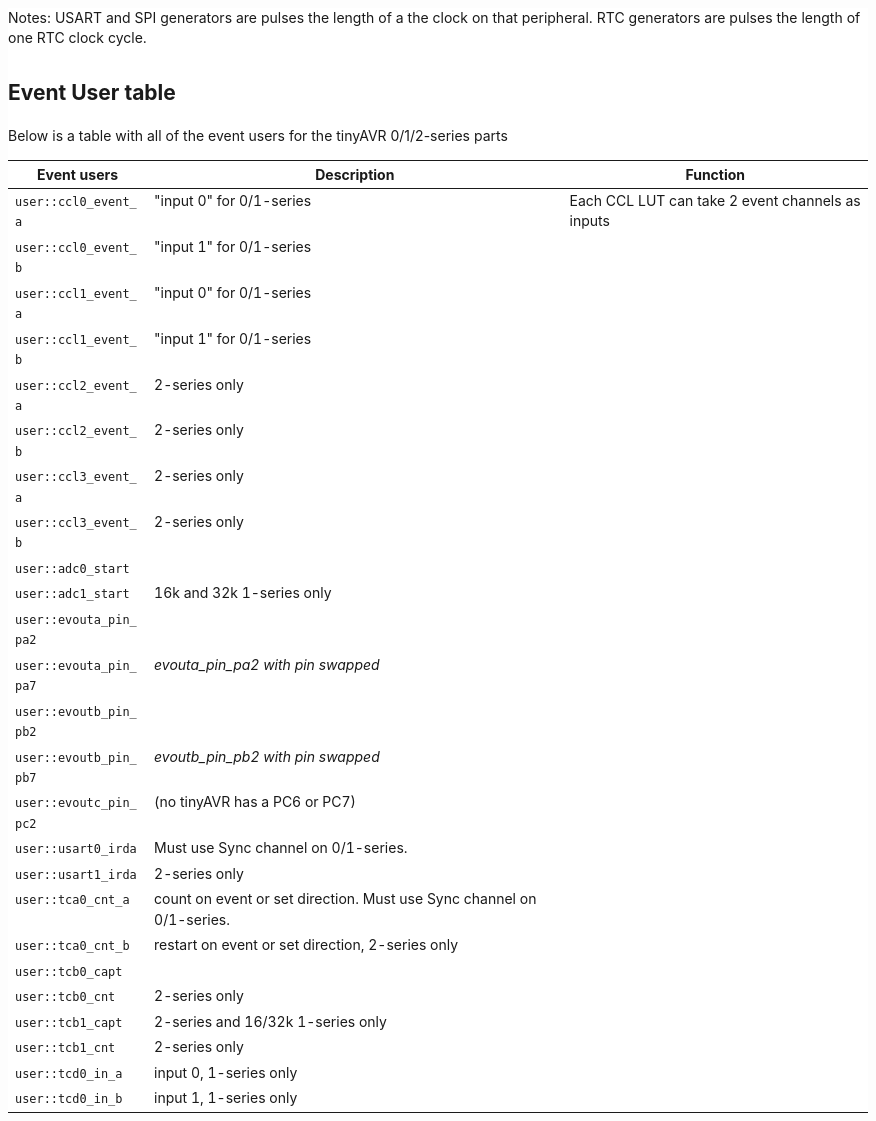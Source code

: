 Notes:
USART and SPI generators are pulses the length of a the clock on that peripheral.
RTC generators are pulses the length of one RTC clock cycle.
## Event User table
Below is a table with all of the event users for the tinyAVR 0/1/2-series parts

| Event users             | Description                        | Function
|-------------------------|------------------------------------|--------------------------------------------
| `user::ccl0_event_a`    | "input 0" for 0/1-series           | Each CCL LUT can take 2 event channels as inputs
| `user::ccl0_event_b`    | "input 1" for 0/1-series           |
| `user::ccl1_event_a`    | "input 0" for 0/1-series           |
| `user::ccl1_event_b`    | "input 1" for 0/1-series           |
| `user::ccl2_event_a`    | 2-series only                      |
| `user::ccl2_event_b`    | 2-series only                      |
| `user::ccl3_event_a`    | 2-series only                      |
| `user::ccl3_event_b`    | 2-series only                      |
| `user::adc0_start`      |                                    |
| `user::adc1_start`      | 16k and 32k 1-series only          |
| `user::evouta_pin_pa2`  |                                    |
| `user::evouta_pin_pa7`  | *evouta_pin_pa2 with pin swapped*  |
| `user::evoutb_pin_pb2`  |                                    |
| `user::evoutb_pin_pb7`  | *evoutb_pin_pb2 with pin swapped*  |
| `user::evoutc_pin_pc2`  | (no tinyAVR has a PC6 or PC7)      |
| `user::usart0_irda`     |  Must use Sync channel on 0/1-series.    |
| `user::usart1_irda`     | 2-series only                      |
| `user::tca0_cnt_a`      | count on event or set direction. Must use Sync channel on 0/1-series. |
| `user::tca0_cnt_b`      | restart on event or set direction, 2-series only  |
| `user::tcb0_capt`       |                                    |
| `user::tcb0_cnt`        | 2-series only                      |
| `user::tcb1_capt`       | 2-series and 16/32k 1-series only  |
| `user::tcb1_cnt`        | 2-series only                      |
| `user::tcd0_in_a`       | input 0, 1-series only             |
| `user::tcd0_in_b`       | input 1, 1-series only             |
